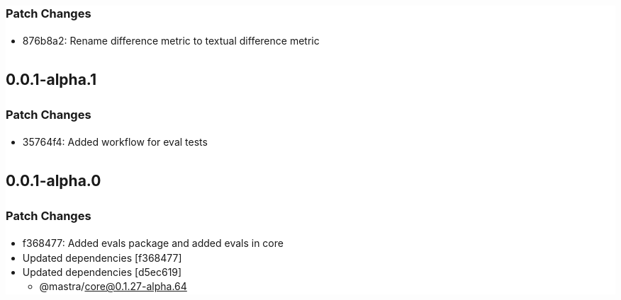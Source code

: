 ### Patch Changes

- 876b8a2: Rename difference metric to textual difference metric

## 0.0.1-alpha.1

### Patch Changes

- 35764f4: Added workflow for eval tests

## 0.0.1-alpha.0

### Patch Changes

- f368477: Added evals package and added evals in core
- Updated dependencies [f368477]
- Updated dependencies [d5ec619]
  - @mastra/core@0.1.27-alpha.64
